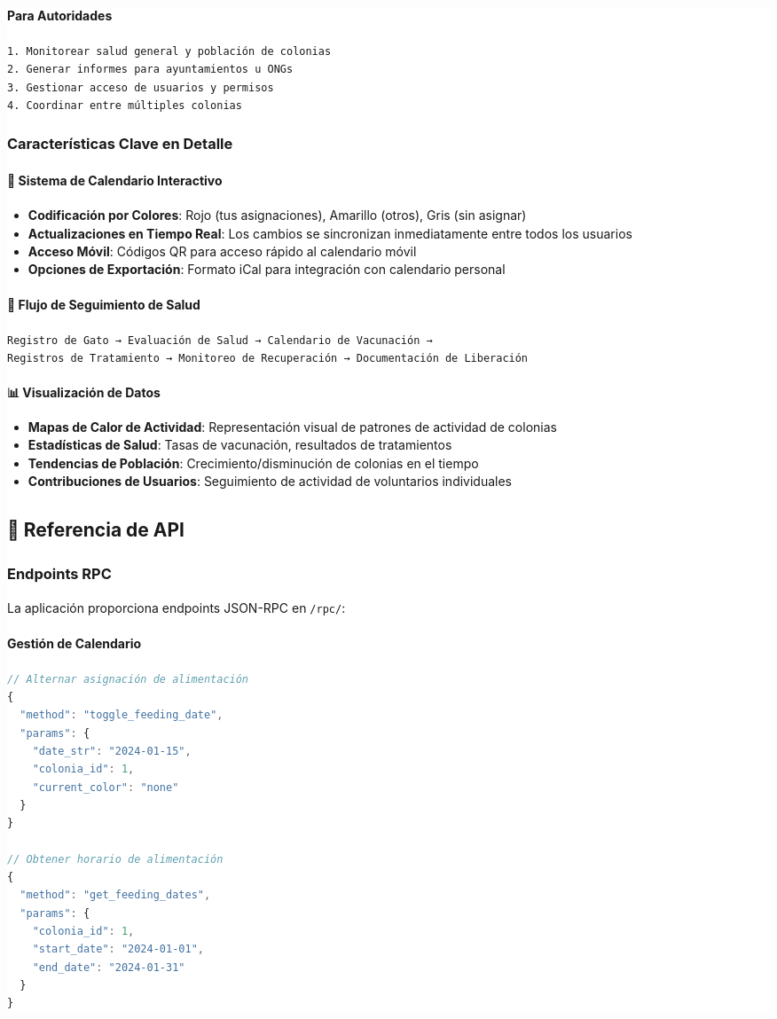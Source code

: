 #### Para Autoridades
```
1. Monitorear salud general y población de colonias
2. Generar informes para ayuntamientos u ONGs
3. Gestionar acceso de usuarios y permisos
4. Coordinar entre múltiples colonias
```

### Características Clave en Detalle

#### 📅 Sistema de Calendario Interactivo
- **Codificación por Colores**: Rojo (tus asignaciones), Amarillo (otros), Gris (sin asignar)
- **Actualizaciones en Tiempo Real**: Los cambios se sincronizan inmediatamente entre todos los usuarios
- **Acceso Móvil**: Códigos QR para acceso rápido al calendario móvil
- **Opciones de Exportación**: Formato iCal para integración con calendario personal

#### 🏥 Flujo de Seguimiento de Salud
```
Registro de Gato → Evaluación de Salud → Calendario de Vacunación → 
Registros de Tratamiento → Monitoreo de Recuperación → Documentación de Liberación
```

#### 📊 Visualización de Datos
- **Mapas de Calor de Actividad**: Representación visual de patrones de actividad de colonias
- **Estadísticas de Salud**: Tasas de vacunación, resultados de tratamientos
- **Tendencias de Población**: Crecimiento/disminución de colonias en el tiempo
- **Contribuciones de Usuarios**: Seguimiento de actividad de voluntarios individuales

## 🔌 Referencia de API

### Endpoints RPC

La aplicación proporciona endpoints JSON-RPC en `/rpc/`:

#### Gestión de Calendario
```javascript
// Alternar asignación de alimentación
{
  "method": "toggle_feeding_date",
  "params": {
    "date_str": "2024-01-15",
    "colonia_id": 1,
    "current_color": "none"
  }
}

// Obtener horario de alimentación
{
  "method": "get_feeding_dates", 
  "params": {
    "colonia_id": 1,
    "start_date": "2024-01-01",
    "end_date": "2024-01-31"
  }
}
```
